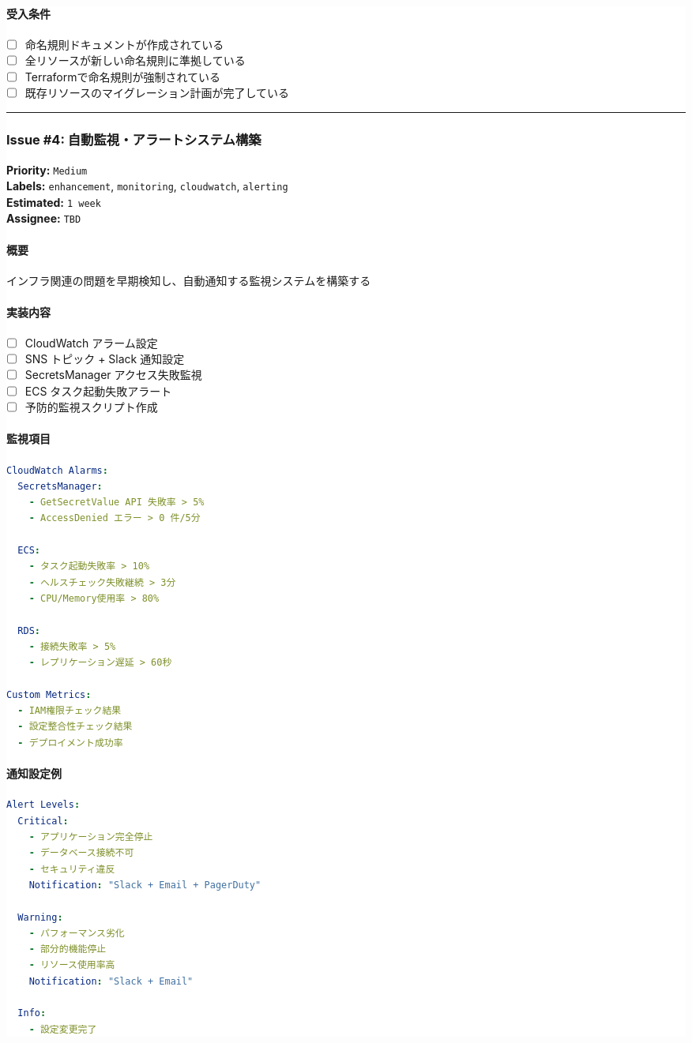 #### 受入条件
- [ ] 命名規則ドキュメントが作成されている
- [ ] 全リソースが新しい命名規則に準拠している
- [ ] Terraformで命名規則が強制されている
- [ ] 既存リソースのマイグレーション計画が完了している

---

### Issue #4: 自動監視・アラートシステム構築

**Priority:** `Medium`  
**Labels:** `enhancement`, `monitoring`, `cloudwatch`, `alerting`  
**Estimated:** `1 week`  
**Assignee:** `TBD`

#### 概要
インフラ関連の問題を早期検知し、自動通知する監視システムを構築する

#### 実装内容
- [ ] CloudWatch アラーム設定
- [ ] SNS トピック + Slack 通知設定  
- [ ] SecretsManager アクセス失敗監視
- [ ] ECS タスク起動失敗アラート
- [ ] 予防的監視スクリプト作成

#### 監視項目
```yaml
CloudWatch Alarms:
  SecretsManager:
    - GetSecretValue API 失敗率 > 5%
    - AccessDenied エラー > 0 件/5分
    
  ECS:
    - タスク起動失敗率 > 10%
    - ヘルスチェック失敗継続 > 3分
    - CPU/Memory使用率 > 80%
    
  RDS:
    - 接続失敗率 > 5%
    - レプリケーション遅延 > 60秒

Custom Metrics:
  - IAM権限チェック結果
  - 設定整合性チェック結果
  - デプロイメント成功率
```

#### 通知設定例
```yaml
Alert Levels:
  Critical:
    - アプリケーション完全停止
    - データベース接続不可
    - セキュリティ違反
    Notification: "Slack + Email + PagerDuty"
    
  Warning:
    - パフォーマンス劣化
    - 部分的機能停止
    - リソース使用率高
    Notification: "Slack + Email"
    
  Info:
    - 設定変更完了
```
